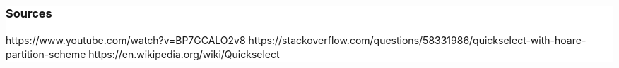 
<h3>Sources</h3>
https://www.youtube.com/watch?v=BP7GCALO2v8
https://stackoverflow.com/questions/58331986/quickselect-with-hoare-partition-scheme
https://en.wikipedia.org/wiki/Quickselect

